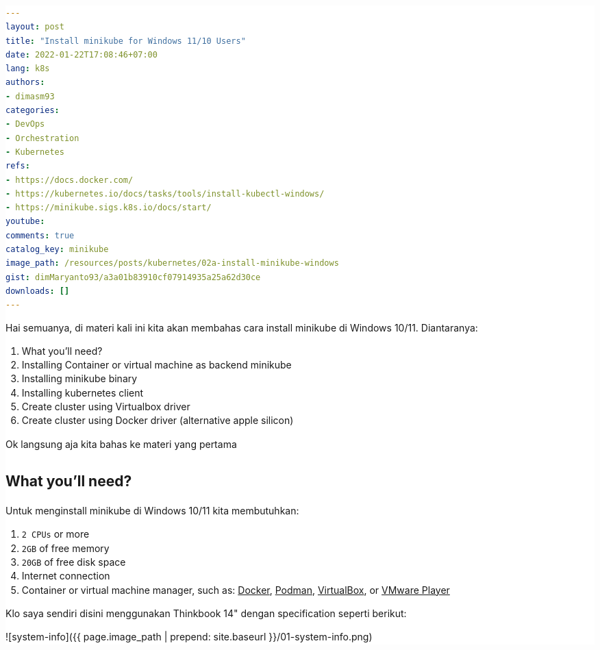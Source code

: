```yaml
---
layout: post
title: "Install minikube for Windows 11/10 Users"
date: 2022-01-22T17:08:46+07:00
lang: k8s
authors:
- dimasm93
categories:
- DevOps
- Orchestration
- Kubernetes
refs: 
- https://docs.docker.com/
- https://kubernetes.io/docs/tasks/tools/install-kubectl-windows/
- https://minikube.sigs.k8s.io/docs/start/
youtube: 
comments: true
catalog_key: minikube
image_path: /resources/posts/kubernetes/02a-install-minikube-windows
gist: dimMaryanto93/a3a01b83910cf07914935a25a62d30ce
downloads: []
---
```


Hai semuanya, di materi kali ini kita akan membahas cara install minikube di Windows 10/11. Diantaranya:

1. What you’ll need?
2. Installing Container or virtual machine as backend minikube
3. Installing minikube binary
4. Installing kubernetes client
5. Create cluster using Virtualbox driver
6. Create cluster using Docker driver (alternative apple silicon)

Ok langsung aja kita bahas ke materi yang pertama



## What you’ll need?

Untuk menginstall minikube di Windows 10/11 kita membutuhkan:

1. `2 CPUs` or more
2. `2GB` of free memory
3. `20GB` of free disk space
4. Internet connection
5. Container or virtual machine manager, such as: [Docker](https://www.docker.com/products/docker-desktop), [Podman](https://podman.io), [VirtualBox](https://www.virtualbox.org), or [VMware Player](https://www.vmware.com/products/workstation-player.html)

Klo saya sendiri disini menggunakan Thinkbook 14" dengan specification seperti berikut:

![system-info]({{ page.image_path | prepend: site.baseurl }}/01-system-info.png)
